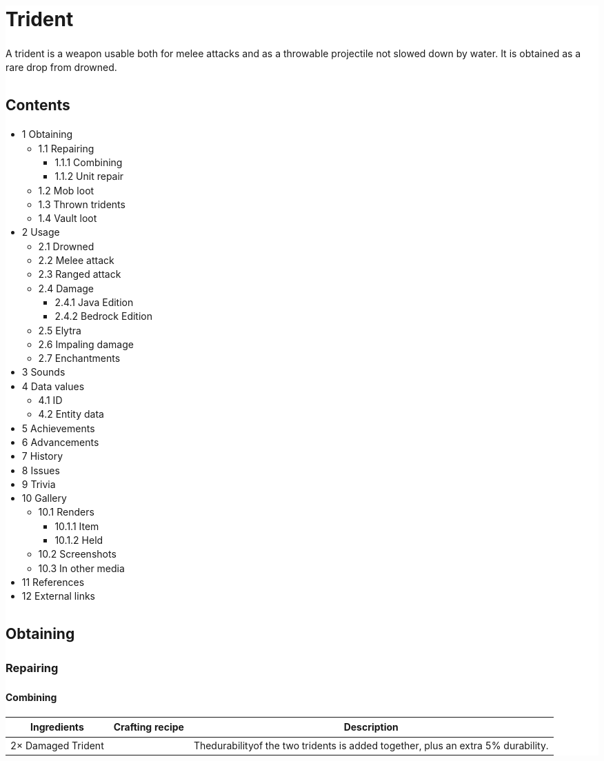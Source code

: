 # Trident
A trident is a weapon usable both for melee attacks and as a throwable projectile not slowed down by water. It is obtained as a rare drop from drowned.

## Contents
- 1 Obtaining
	- 1.1 Repairing
		- 1.1.1 Combining
		- 1.1.2 Unit repair
	- 1.2 Mob loot
	- 1.3 Thrown tridents
	- 1.4 Vault loot
- 2 Usage
	- 2.1 Drowned
	- 2.2 Melee attack
	- 2.3 Ranged attack
	- 2.4 Damage
		- 2.4.1 Java Edition
		- 2.4.2 Bedrock Edition
	- 2.5 Elytra
	- 2.6 Impaling damage
	- 2.7 Enchantments
- 3 Sounds
- 4 Data values
	- 4.1 ID
	- 4.2 Entity data
- 5 Achievements
- 6 Advancements
- 7 History
- 8 Issues
- 9 Trivia
- 10 Gallery
	- 10.1 Renders
		- 10.1.1 Item
		- 10.1.2 Held
	- 10.2 Screenshots
	- 10.3 In other media
- 11 References
- 12 External links

## Obtaining
### Repairing
#### Combining
| Ingredients        | Crafting recipe | Description                                                                      |
|--------------------|-----------------|----------------------------------------------------------------------------------|
| 2× Damaged Trident |                 | Thedurabilityof the two tridents is added together, plus an extra 5% durability. |

